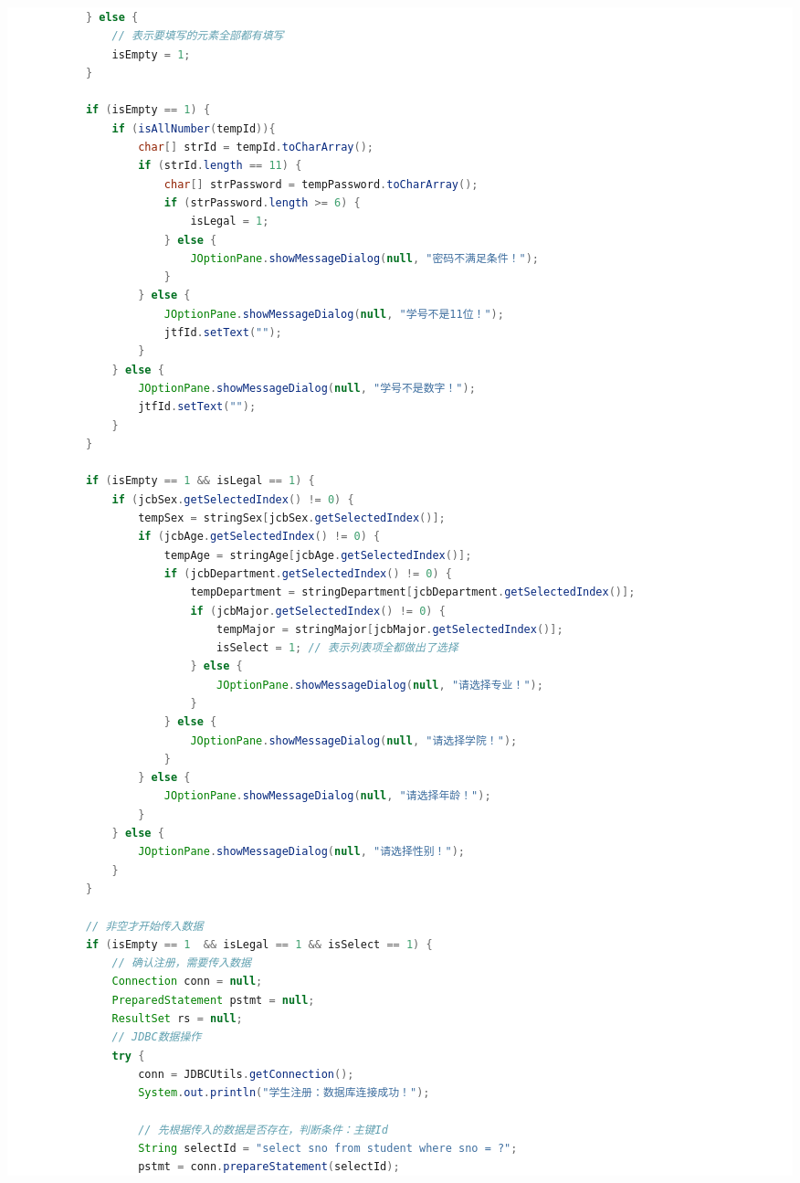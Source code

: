 ```java
            } else {
                // 表示要填写的元素全部都有填写
                isEmpty = 1;
            }

            if (isEmpty == 1) {
                if (isAllNumber(tempId)){
                    char[] strId = tempId.toCharArray();
                    if (strId.length == 11) {
                        char[] strPassword = tempPassword.toCharArray();
                        if (strPassword.length >= 6) {
                            isLegal = 1;
                        } else {
                            JOptionPane.showMessageDialog(null, "密码不满足条件！");
                        }
                    } else {
                        JOptionPane.showMessageDialog(null, "学号不是11位！");
                        jtfId.setText("");
                    }
                } else {
                    JOptionPane.showMessageDialog(null, "学号不是数字！");
                    jtfId.setText("");
                }
            }

            if (isEmpty == 1 && isLegal == 1) {
                if (jcbSex.getSelectedIndex() != 0) {
                    tempSex = stringSex[jcbSex.getSelectedIndex()];
                    if (jcbAge.getSelectedIndex() != 0) {
                        tempAge = stringAge[jcbAge.getSelectedIndex()];
                        if (jcbDepartment.getSelectedIndex() != 0) {
                            tempDepartment = stringDepartment[jcbDepartment.getSelectedIndex()];
                            if (jcbMajor.getSelectedIndex() != 0) {
                                tempMajor = stringMajor[jcbMajor.getSelectedIndex()];
                                isSelect = 1; // 表示列表项全都做出了选择
                            } else {
                                JOptionPane.showMessageDialog(null, "请选择专业！");
                            }
                        } else {
                            JOptionPane.showMessageDialog(null, "请选择学院！");
                        }
                    } else {
                        JOptionPane.showMessageDialog(null, "请选择年龄！");
                    }
                } else {
                    JOptionPane.showMessageDialog(null, "请选择性别！");
                }
            }

            // 非空才开始传入数据
            if (isEmpty == 1  && isLegal == 1 && isSelect == 1) {
                // 确认注册，需要传入数据
                Connection conn = null;
                PreparedStatement pstmt = null;
                ResultSet rs = null;
                // JDBC数据操作
                try {
                    conn = JDBCUtils.getConnection();
                    System.out.println("学生注册：数据库连接成功！");

                    // 先根据传入的数据是否存在，判断条件：主键Id
                    String selectId = "select sno from student where sno = ?";
                    pstmt = conn.prepareStatement(selectId);
```